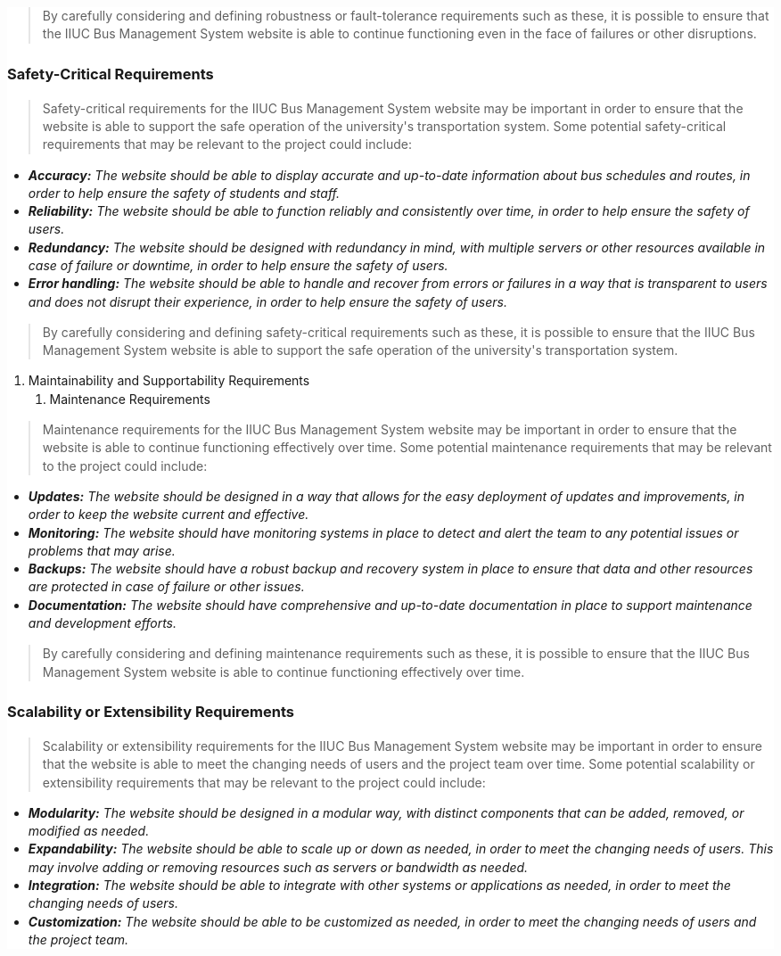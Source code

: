 > By carefully considering and defining robustness or fault-tolerance requirements such as these, it is possible to ensure that the IIUC Bus Management System website is able to continue functioning even in the face of failures or other disruptions.
> 

### Safety-Critical Requirements

> Safety-critical requirements for the IIUC Bus Management System website may be important in order to ensure that the website is able to support the safe operation of the university's transportation system. Some potential safety-critical requirements that may be relevant to the project could include:
> 
- ***Accuracy:** The website should be able to display accurate and up-to-date information about bus schedules and routes, in order to help ensure the safety of students and staff.*
- ***Reliability:** The website should be able to function reliably and consistently over time, in order to help ensure the safety of users.*
- ***Redundancy:** The website should be designed with redundancy in mind, with multiple servers or other resources available in case of failure or downtime, in order to help ensure the safety of users.*
- ***Error handling:** The website should be able to handle and recover from errors or failures in a way that is transparent to users and does not disrupt their experience, in order to help ensure the safety of users.*

> By carefully considering and defining safety-critical requirements such as these, it is possible to ensure that the IIUC Bus Management System website is able to support the safe operation of the university's transportation system.
> 
1. Maintainability and Supportability Requirements
    1. Maintenance Requirements

> Maintenance requirements for the IIUC Bus Management System website may be important in order to ensure that the website is able to continue functioning effectively over time. Some potential maintenance requirements that may be relevant to the project could include:
> 
- ***Updates:** The website should be designed in a way that allows for the easy deployment of updates and improvements, in order to keep the website current and effective.*
- ***Monitoring:** The website should have monitoring systems in place to detect and alert the team to any potential issues or problems that may arise.*
- ***Backups:** The website should have a robust backup and recovery system in place to ensure that data and other resources are protected in case of failure or other issues.*
- ***Documentation:** The website should have comprehensive and up-to-date documentation in place to support maintenance and development efforts.*

> By carefully considering and defining maintenance requirements such as these, it is possible to ensure that the IIUC Bus Management System website is able to continue functioning effectively over time.
> 

### Scalability or Extensibility Requirements

> Scalability or extensibility requirements for the IIUC Bus Management System website may be important in order to ensure that the website is able to meet the changing needs of users and the project team over time. Some potential scalability or extensibility requirements that may be relevant to the project could include:
> 
- ***Modularity:** The website should be designed in a modular way, with distinct components that can be added, removed, or modified as needed.*
- ***Expandability:** The website should be able to scale up or down as needed, in order to meet the changing needs of users. This may involve adding or removing resources such as servers or bandwidth as needed.*
- ***Integration:** The website should be able to integrate with other systems or applications as needed, in order to meet the changing needs of users.*
- ***Customization:** The website should be able to be customized as needed, in order to meet the changing needs of users and the project team.*
